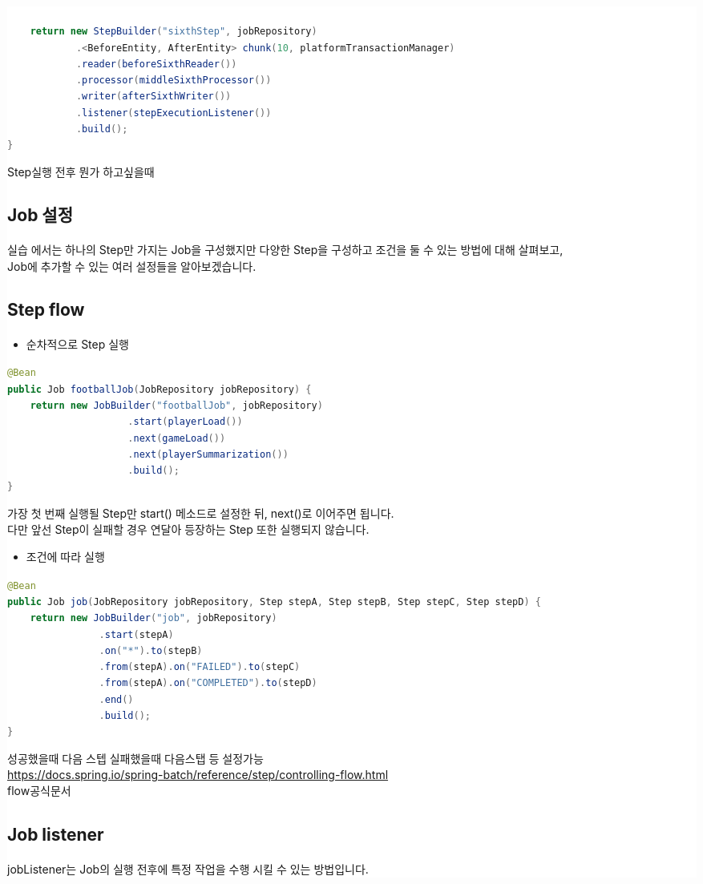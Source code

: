 ```java

    return new StepBuilder("sixthStep", jobRepository)
            .<BeforeEntity, AfterEntity> chunk(10, platformTransactionManager)
            .reader(beforeSixthReader())
            .processor(middleSixthProcessor())
            .writer(afterSixthWriter())
            .listener(stepExecutionListener())
            .build();
}
```
Step실행 전후 뭔가 하고싶을때  

## Job 설정
실습 에서는 하나의 Step만 가지는 Job을 구성했지만 다양한 Step을 구성하고 조건을 둘 수 있는 방법에 대해 살펴보고,  
Job에 추가할 수 있는 여러 설정들을 알아보겠습니다.  

## Step flow

* 순차적으로 Step 실행
```java
@Bean
public Job footballJob(JobRepository jobRepository) {
    return new JobBuilder("footballJob", jobRepository)
                     .start(playerLoad())
                     .next(gameLoad())
                     .next(playerSummarization())
                     .build();
}
```
가장 첫 번째 실행될 Step만 start() 메소드로 설정한 뒤, next()로 이어주면 됩니다.  
다만 앞선 Step이 실패할 경우 연달아 등장하는 Step 또한 실행되지 않습니다.  

* 조건에 따라 실행
```java
@Bean
public Job job(JobRepository jobRepository, Step stepA, Step stepB, Step stepC, Step stepD) {
	return new JobBuilder("job", jobRepository)
				.start(stepA)
				.on("*").to(stepB)
				.from(stepA).on("FAILED").to(stepC)
				.from(stepA).on("COMPLETED").to(stepD)
				.end()
				.build();
}
```
성공했을때 다음 스텝 실패했을때 다음스탭 등 설정가능  
https://docs.spring.io/spring-batch/reference/step/controlling-flow.html  
flow공식문서  

## Job listener
jobListener는 Job의 실행 전후에 특정 작업을 수행 시킬 수 있는 방법입니다.  
